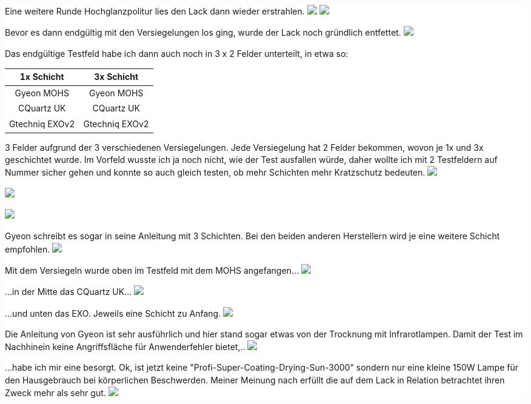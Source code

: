 Eine weitere Runde Hochglanzpolitur lies den Lack dann wieder erstrahlen. 
![](https://glossbossimages.s3.eu-central-1.amazonaws.com/chiller/kratzertest/Kratzertest09.jpg)
![](https://glossbossimages.s3.eu-central-1.amazonaws.com/chiller/kratzertest/Kratzertest10.jpg)

Bevor es dann endgültig mit den Versiegelungen los ging, wurde der Lack noch gründlich entfettet.
![](https://glossbossimages.s3.eu-central-1.amazonaws.com/chiller/kratzertest/Kratzertest11.jpg)

Das endgültige Testfeld habe ich dann auch noch in 3 x 2 Felder unterteilt, in etwa so:

| 1x Schicht     | 3x Schicht        |
| :-------------: |:-------------:|
| Gyeon MOHS    | Gyeon MOHS| 
| CQuartz UK    | CQuartz UK|
| Gtechniq EXOv2| Gtechniq EXOv2|


3 Felder aufgrund der 3 verschiedenen Versiegelungen. Jede Versiegelung hat 2 Felder bekommen, wovon je 1x und 3x geschichtet wurde. Im Vorfeld wusste ich ja noch nicht, wie der Test ausfallen würde, daher wollte ich mit 2 Testfeldern auf Nummer sicher gehen und konnte so auch gleich testen, ob mehr Schichten mehr Kratzschutz bedeuten.
![](https://glossbossimages.s3.eu-central-1.amazonaws.com/chiller/kratzertest/Kratzertest12.jpg)

![](https://glossbossimages.s3.eu-central-1.amazonaws.com/chiller/kratzertest/Kratzertest13.jpg)

![](https://glossbossimages.s3.eu-central-1.amazonaws.com/chiller/kratzertest/Kratzertest14.jpg)

Gyeon schreibt es sogar in seine Anleitung mit 3 Schichten. Bei den beiden anderen Herstellern wird je eine weitere Schicht empfohlen.
![](https://glossbossimages.s3.eu-central-1.amazonaws.com/chiller/kratzertest/Kratzertest15.jpg)

Mit dem Versiegeln wurde oben im Testfeld mit dem MOHS angefangen...
![](https://glossbossimages.s3.eu-central-1.amazonaws.com/chiller/kratzertest/Kratzertest25.jpg)

...in der Mitte das CQuartz UK... 
![](https://glossbossimages.s3.eu-central-1.amazonaws.com/chiller/kratzertest/Kratzertest16.jpg)

...und unten das EXO. Jeweils eine Schicht zu Anfang.
![](https://glossbossimages.s3.eu-central-1.amazonaws.com/chiller/kratzertest/Kratzertest17.jpg)

Die Anleitung von Gyeon ist sehr ausführlich und hier stand sogar etwas von der Trocknung mit Infrarotlampen. Damit der Test im Nachhinein keine Angriffsfläche für Anwenderfehler bietet,..
![](https://glossbossimages.s3.eu-central-1.amazonaws.com/chiller/kratzertest/Kratzertest22.jpg)

...habe ich mir eine besorgt. Ok, ist jetzt keine "Profi-Super-Coating-Drying-Sun-3000" sondern nur eine kleine 150W Lampe für den Hausgebrauch bei körperlichen Beschwerden. Meiner Meinung nach erfüllt die auf dem Lack in Relation betrachtet ihren Zweck mehr als sehr gut. 
![](https://glossbossimages.s3.eu-central-1.amazonaws.com/chiller/kratzertest/Kratzertest18.jpg)

